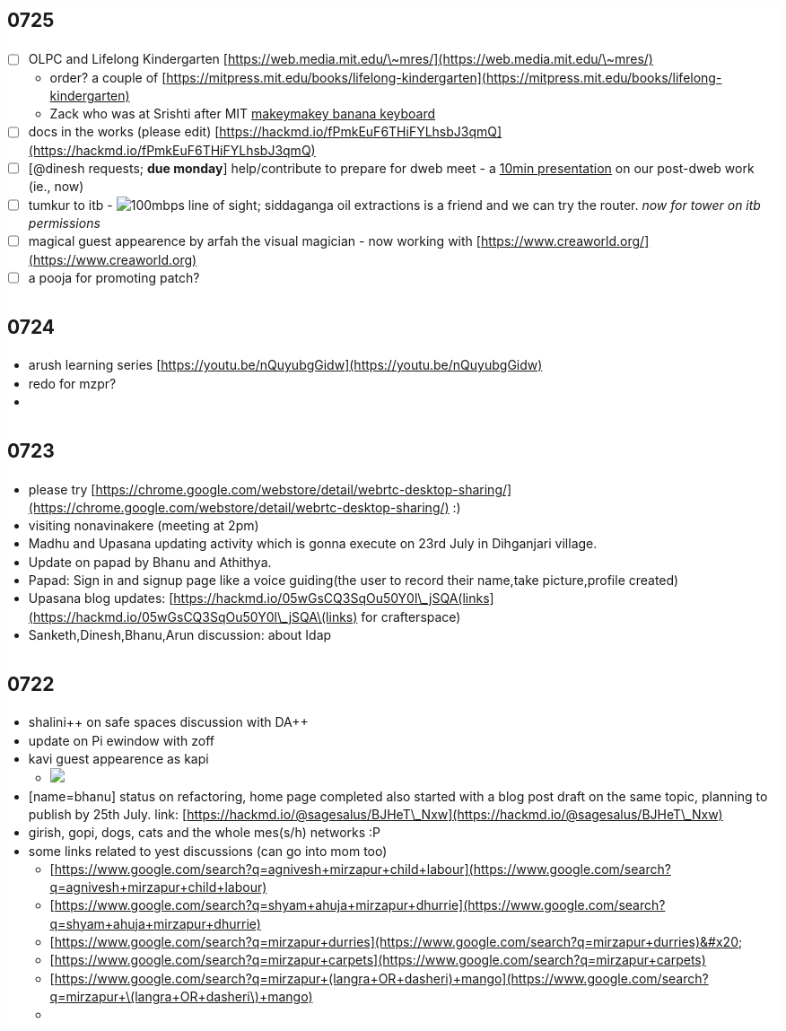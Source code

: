 ## 0725

* [ ] OLPC and Lifelong Kindergarten [https://web.media.mit.edu/\~mres/](https://web.media.mit.edu/\~mres/)
  * order? a couple of [https://mitpress.mit.edu/books/lifelong-kindergarten](https://mitpress.mit.edu/books/lifelong-kindergarten)
  * Zack who was at Srishti after MIT [makeymakey banana keyboard](https://www.google.com/search?q=makey+makey+piano)
* [ ] docs in the works (please edit) [https://hackmd.io/fPmkEuF6THiFYLhsbJ3qmQ](https://hackmd.io/fPmkEuF6THiFYLhsbJ3qmQ)
* [ ] \[@dinesh requests; **due monday**] help/contribute to prepare for dweb meet - a [10min presentation](https://docs.google.com/presentation/d/1w6Ah0z5qnahM6UVVZlQrgyNBUYrd7t9-S7CyGBu1kPE/) on our post-dweb work (ie., now)
* [ ] tumkur to itb - ![100mbps line of sight](https://i.imgur.com/soCTs5q.jpg); siddaganga oil extractions is a friend and we can try the router. _now for tower on itb permissions_
* [ ] magical guest appearence by arfah the visual magician - now working with [https://www.creaworld.org/](https://www.creaworld.org)
* [ ] a pooja for promoting patch?

## 0724

* arush learning series [https://youtu.be/nQuyubgGidw](https://youtu.be/nQuyubgGidw)
* redo for mzpr?
*

## 0723

* please try [https://chrome.google.com/webstore/detail/webrtc-desktop-sharing/](https://chrome.google.com/webstore/detail/webrtc-desktop-sharing/) :)
* visiting nonavinakere (meeting at 2pm)
* Madhu and Upasana updating activity which is gonna execute on 23rd July in Dihganjari village.
* Update on papad by Bhanu and Athithya.
* Papad: Sign in and signup page like a voice guiding(the user to record their name,take picture,profile created)
* Upasana blog updates: [https://hackmd.io/05wGsCQ3SqOu50Y0l\_jSQA(links](https://hackmd.io/05wGsCQ3SqOu50Y0l\_jSQA\(links) for crafterspace)
* Sanketh,Dinesh,Bhanu,Arun discussion: about Idap

## 0722

* shalini++ on safe spaces discussion with DA++
* update on Pi ewindow with zoff
* kavi guest appearence as kapi
  * ![](https://i.imgur.com/naBib0J.jpg)
* \[name=bhanu] status on refactoring, home page completed also started with a blog post draft on the same topic, planning to publish by 25th July. link: [https://hackmd.io/@sagesalus/BJHeT\_Nxw](https://hackmd.io/@sagesalus/BJHeT\_Nxw)
* girish, gopi, dogs, cats and the whole mes(s/h) networks :P
* some links related to yest discussions (can go into mom too)
  * [https://www.google.com/search?q=agnivesh+mirzapur+child+labour](https://www.google.com/search?q=agnivesh+mirzapur+child+labour)
  * [https://www.google.com/search?q=shyam+ahuja+mirzapur+dhurrie](https://www.google.com/search?q=shyam+ahuja+mirzapur+dhurrie)
  * [https://www.google.com/search?q=mirzapur+durries](https://www.google.com/search?q=mirzapur+durries)&#x20;
  * [https://www.google.com/search?q=mirzapur+carpets](https://www.google.com/search?q=mirzapur+carpets)
  * [https://www.google.com/search?q=mirzapur+(langra+OR+dasheri)+mango](https://www.google.com/search?q=mirzapur+\(langra+OR+dasheri\)+mango)
  *

